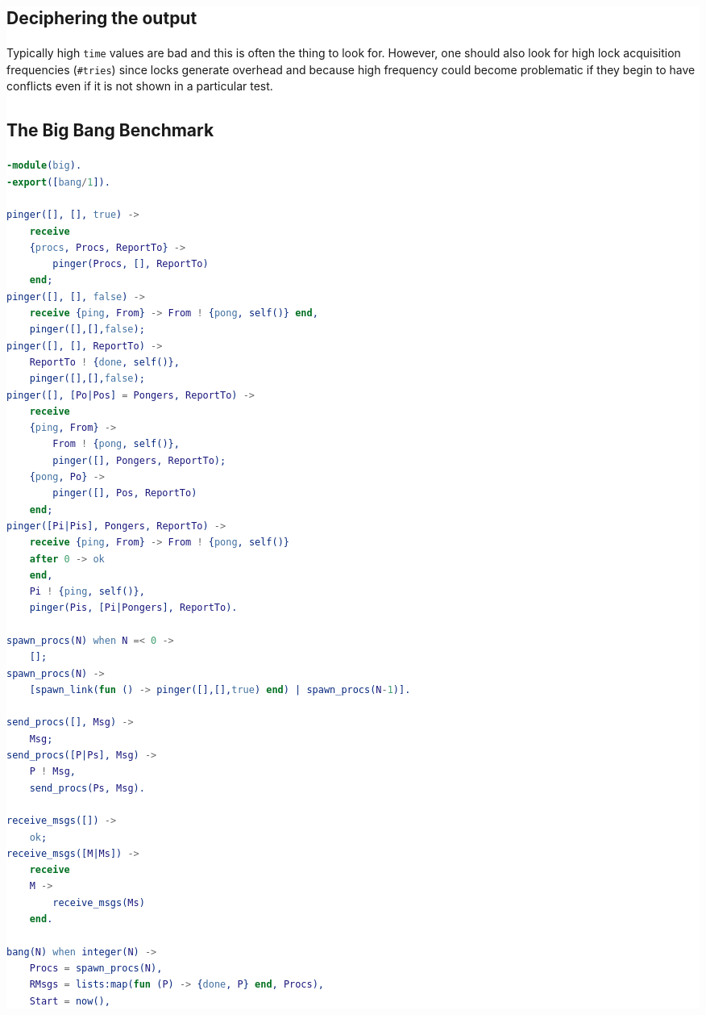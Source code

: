 ## Deciphering the output

Typically high `time` values are bad and this is often the thing to look for.
However, one should also look for high lock acquisition frequencies (`#tries`)
since locks generate overhead and because high frequency could become
problematic if they begin to have conflicts even if it is not shown in a
particular test.

## The Big Bang Benchmark

```erlang
-module(big).
-export([bang/1]).

pinger([], [], true) ->
    receive
	{procs, Procs, ReportTo} ->
	    pinger(Procs, [], ReportTo)
    end;
pinger([], [], false) ->
    receive {ping, From} -> From ! {pong, self()} end,
    pinger([],[],false);
pinger([], [], ReportTo) ->
    ReportTo ! {done, self()},
    pinger([],[],false);
pinger([], [Po|Pos] = Pongers, ReportTo) ->
    receive
	{ping, From} ->
	    From ! {pong, self()},
	    pinger([], Pongers, ReportTo);
	{pong, Po} ->
	    pinger([], Pos, ReportTo)
    end;
pinger([Pi|Pis], Pongers, ReportTo) ->
    receive {ping, From} -> From ! {pong, self()}
    after 0 -> ok
    end,
    Pi ! {ping, self()},
    pinger(Pis, [Pi|Pongers], ReportTo).

spawn_procs(N) when N =< 0 ->
    [];
spawn_procs(N) ->
    [spawn_link(fun () -> pinger([],[],true) end) | spawn_procs(N-1)].

send_procs([], Msg) ->
    Msg;
send_procs([P|Ps], Msg) ->
    P ! Msg,
    send_procs(Ps, Msg).

receive_msgs([]) ->
    ok;
receive_msgs([M|Ms]) ->
    receive
	M ->
	    receive_msgs(Ms)
    end.

bang(N) when integer(N) ->
    Procs = spawn_procs(N),
    RMsgs = lists:map(fun (P) -> {done, P} end, Procs),
    Start = now(),
```